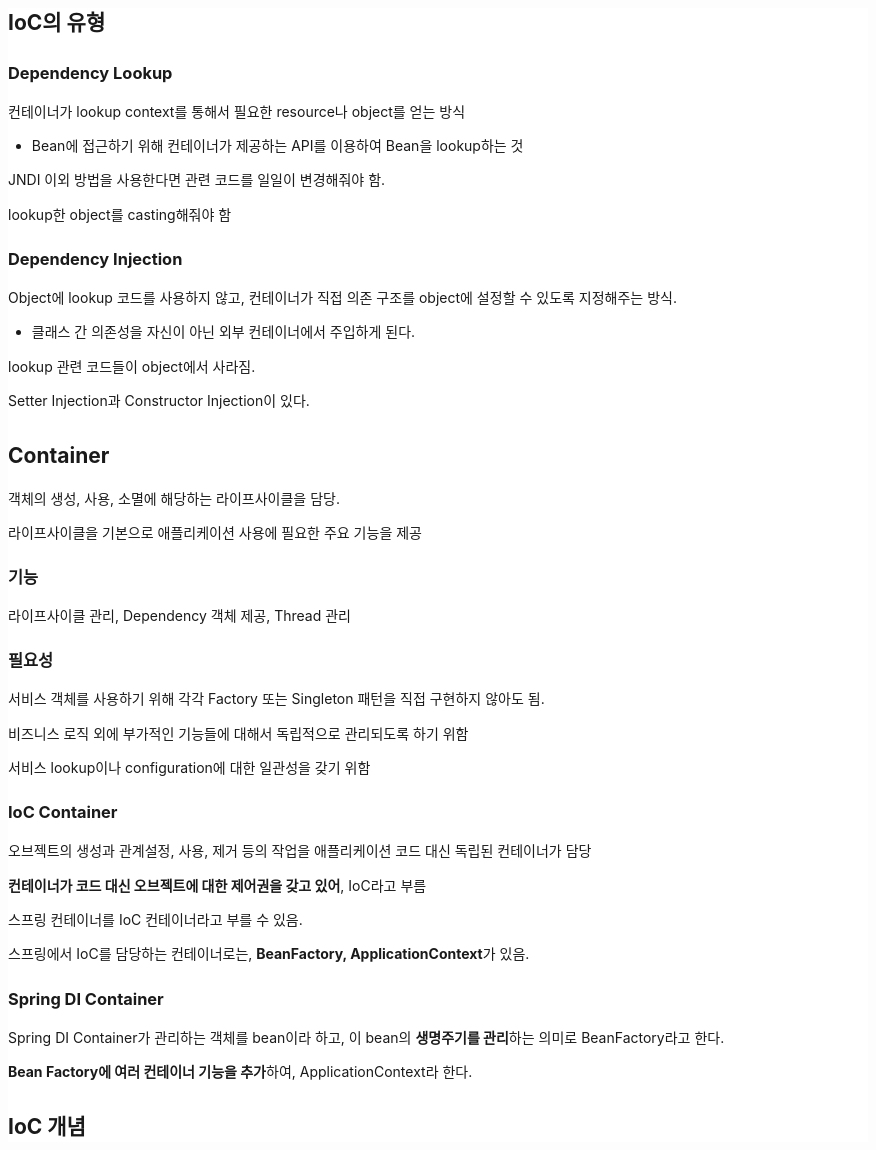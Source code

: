 ## IoC의 유형

### Dependency Lookup

컨테이너가 lookup context를 통해서 필요한 resource나 object를 얻는 방식

- Bean에 접근하기 위해 컨테이너가 제공하는 API를 이용하여 Bean을 lookup하는 것

JNDI 이외 방법을 사용한다면 관련 코드를 일일이 변경해줘야 함.

lookup한 object를 casting해줘야 함

### Dependency Injection

Object에 lookup 코드를 사용하지 않고, 컨테이너가 직접 의존 구조를 object에 설정할 수 있도록 지정해주는 방식.

- 클래스 간 의존성을 자신이 아닌 외부 컨테이너에서 주입하게 된다.

lookup 관련 코드들이 object에서 사라짐.

Setter Injection과 Constructor Injection이 있다.

## Container

객체의 생성, 사용, 소멸에 해당하는 라이프사이클을 담당.

라이프사이클을 기본으로 애플리케이션 사용에 필요한 주요 기능을 제공

### 기능

라이프사이클 관리, Dependency 객체 제공, Thread 관리

### 필요성

서비스 객체를 사용하기 위해 각각 Factory 또는 Singleton 패턴을 직접 구현하지 않아도 됨.

비즈니스 로직 외에 부가적인 기능들에 대해서 독립적으로 관리되도록 하기 위함

서비스 lookup이나 configuration에 대한 일관성을 갖기 위함

### IoC Container

오브젝트의 생성과 관계설정, 사용, 제거 등의 작업을 애플리케이션 코드 대신 독립된 컨테이너가 담당

**컨테이너가 코드 대신 오브젝트에 대한 제어권을 갖고 있어**, IoC라고 부름

스프링 컨테이너를 IoC 컨테이너라고 부를 수 있음.

스프링에서 IoC를 담당하는 컨테이너로는, **BeanFactory, ApplicationContext**가 있음.

### Spring DI Container

Spring DI Container가 관리하는 객체를 bean이라 하고, 이 bean의 **생명주기를 관리**하는 의미로 BeanFactory라고 한다.

**Bean Factory에 여러 컨테이너 기능을 추가**하여, ApplicationContext라 한다.

## IoC 개념
